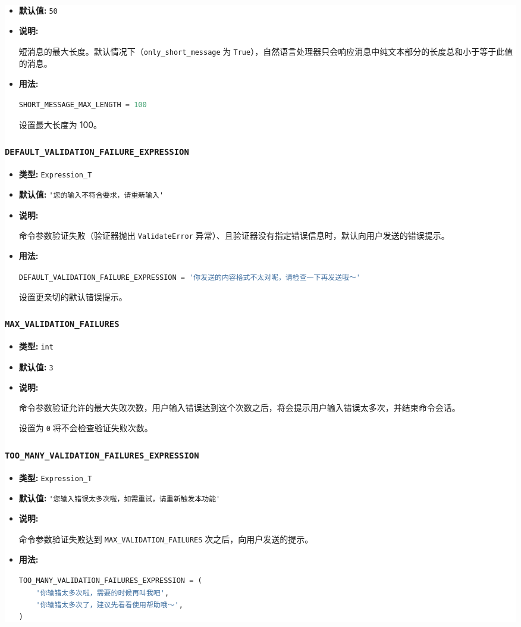 - **默认值:** `50`

- **说明:**

  短消息的最大长度。默认情况下（`only_short_message` 为 `True`），自然语言处理器只会响应消息中纯文本部分的长度总和小于等于此值的消息。

- **用法:**

  ```python
  SHORT_MESSAGE_MAX_LENGTH = 100
  ```

  设置最大长度为 100。

### `DEFAULT_VALIDATION_FAILURE_EXPRESSION` <Badge text="1.2.0+"/>

- **类型:** `Expression_T`

- **默认值:** `'您的输入不符合要求，请重新输入'`

- **说明:**

  命令参数验证失败（验证器抛出 `ValidateError` 异常）、且验证器没有指定错误信息时，默认向用户发送的错误提示。

- **用法:**

  ```python
  DEFAULT_VALIDATION_FAILURE_EXPRESSION = '你发送的内容格式不太对呢，请检查一下再发送哦～'
  ```

  设置更亲切的默认错误提示。

### `MAX_VALIDATION_FAILURES` <Badge text="1.3.0+"/>

- **类型:** `int`

- **默认值:** `3`

- **说明:**

  命令参数验证允许的最大失败次数，用户输入错误达到这个次数之后，将会提示用户输入错误太多次，并结束命令会话。

  设置为 `0` 将不会检查验证失败次数。

### `TOO_MANY_VALIDATION_FAILURES_EXPRESSION` <Badge text="1.3.0+"/>

- **类型:** `Expression_T`

- **默认值:** `'您输入错误太多次啦，如需重试，请重新触发本功能'`

- **说明:**

  命令参数验证失败达到 `MAX_VALIDATION_FAILURES` 次之后，向用户发送的提示。

- **用法:**

  ```python
  TOO_MANY_VALIDATION_FAILURES_EXPRESSION = (
      '你输错太多次啦，需要的时候再叫我吧',
      '你输错太多次了，建议先看看使用帮助哦～',
  )
  ```
